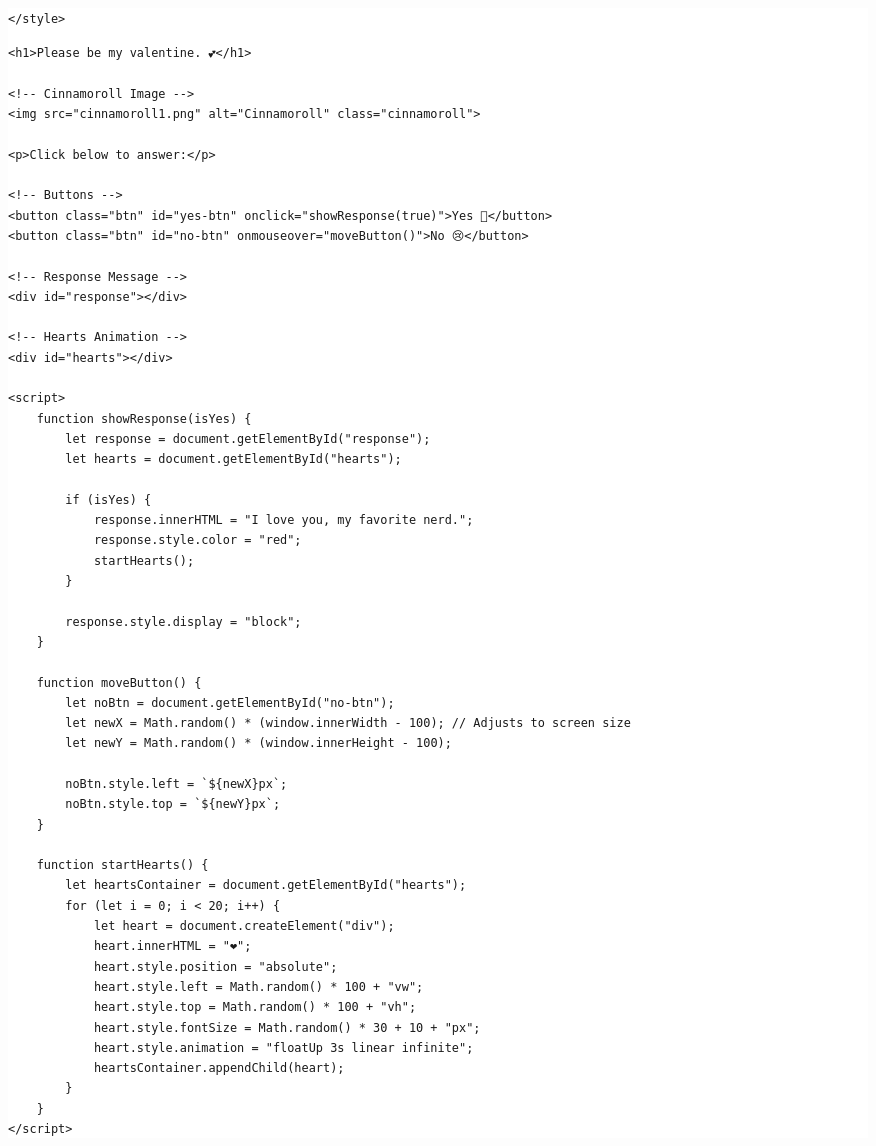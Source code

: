     </style>
</head>
<body>

    <h1>Please be my valentine. 💕</h1>
    
    <!-- Cinnamoroll Image -->
    <img src="cinnamoroll1.png" alt="Cinnamoroll" class="cinnamoroll">

    <p>Click below to answer:</p>
    
    <!-- Buttons -->
    <button class="btn" id="yes-btn" onclick="showResponse(true)">Yes 💖</button>
    <button class="btn" id="no-btn" onmouseover="moveButton()">No 😢</button>

    <!-- Response Message -->
    <div id="response"></div>

    <!-- Hearts Animation -->
    <div id="hearts"></div>

    <script>
        function showResponse(isYes) {
            let response = document.getElementById("response");
            let hearts = document.getElementById("hearts");
            
            if (isYes) {
                response.innerHTML = "I love you, my favorite nerd.";
                response.style.color = "red";
                startHearts();
            }

            response.style.display = "block";
        }

        function moveButton() {
            let noBtn = document.getElementById("no-btn");
            let newX = Math.random() * (window.innerWidth - 100); // Adjusts to screen size
            let newY = Math.random() * (window.innerHeight - 100);
            
            noBtn.style.left = `${newX}px`;
            noBtn.style.top = `${newY}px`;
        }

        function startHearts() {
            let heartsContainer = document.getElementById("hearts");
            for (let i = 0; i < 20; i++) {
                let heart = document.createElement("div");
                heart.innerHTML = "❤️";
                heart.style.position = "absolute";
                heart.style.left = Math.random() * 100 + "vw";
                heart.style.top = Math.random() * 100 + "vh";
                heart.style.fontSize = Math.random() * 30 + 10 + "px";
                heart.style.animation = "floatUp 3s linear infinite";
                heartsContainer.appendChild(heart);
            }
        }
    </script>

</body>
</html>
